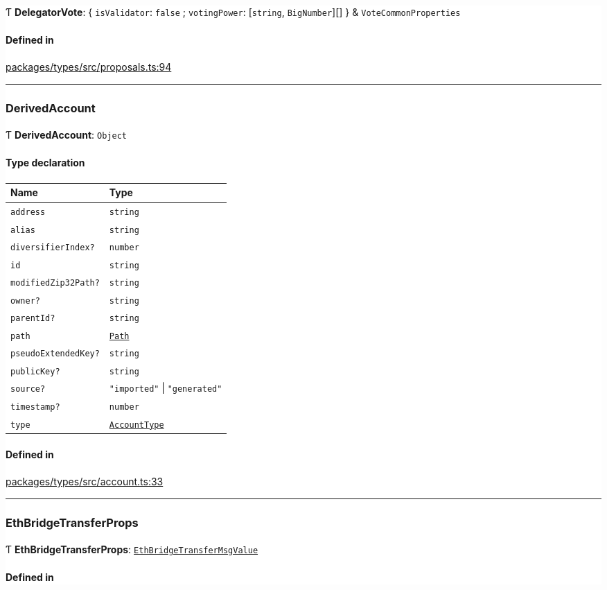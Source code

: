 Ƭ **DelegatorVote**: \{ `isValidator`: ``false`` ; `votingPower`: [`string`, `BigNumber`][]  } & `VoteCommonProperties`

#### Defined in

[packages/types/src/proposals.ts:94](https://github.com/anoma/namada-interface/blob/dedbae7e806a646649051a09499b31d03fef0091/packages/types/src/proposals.ts#L94)

___

### DerivedAccount

Ƭ **DerivedAccount**: `Object`

#### Type declaration

| Name | Type |
| :------ | :------ |
| `address` | `string` |
| `alias` | `string` |
| `diversifierIndex?` | `number` |
| `id` | `string` |
| `modifiedZip32Path?` | `string` |
| `owner?` | `string` |
| `parentId?` | `string` |
| `path` | [`Path`](modules.md#path) |
| `pseudoExtendedKey?` | `string` |
| `publicKey?` | `string` |
| `source?` | ``"imported"`` \| ``"generated"`` |
| `timestamp?` | `number` |
| `type` | [`AccountType`](enums/AccountType.md) |

#### Defined in

[packages/types/src/account.ts:33](https://github.com/anoma/namada-interface/blob/dedbae7e806a646649051a09499b31d03fef0091/packages/types/src/account.ts#L33)

___

### EthBridgeTransferProps

Ƭ **EthBridgeTransferProps**: [`EthBridgeTransferMsgValue`](classes/EthBridgeTransferMsgValue.md)

#### Defined in
